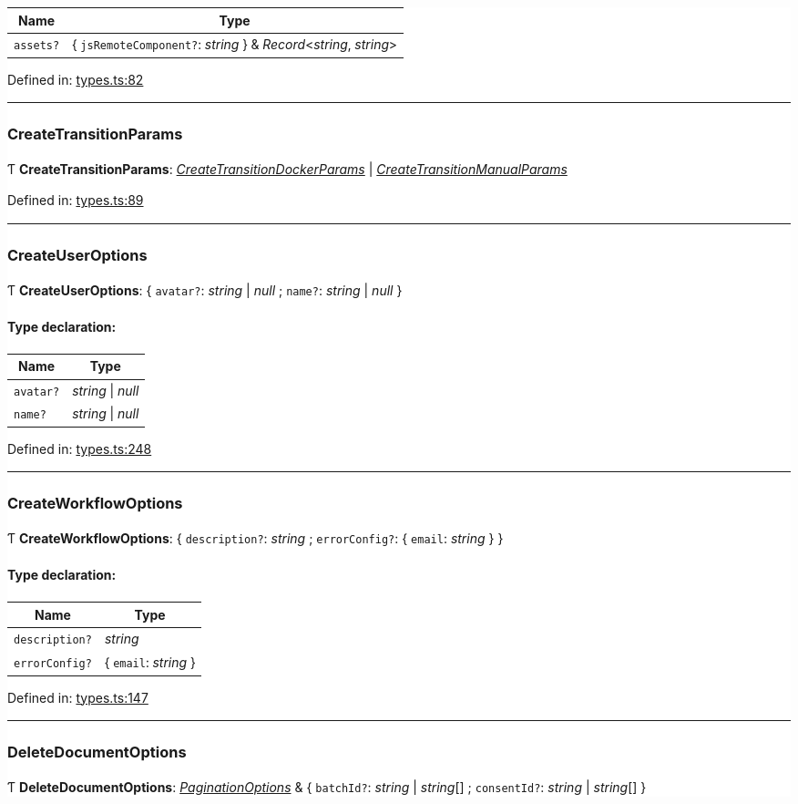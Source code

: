 Name | Type |
------ | ------ |
`assets?` | { `jsRemoteComponent?`: *string*  } & *Record*<*string*, *string*\> |

Defined in: [types.ts:82](https://github.com/LucidtechAI/las-sdk-js/blob/7bfac85/packages/las-sdk-core/src/types.ts#L82)

___

### CreateTransitionParams

Ƭ **CreateTransitionParams**: [*CreateTransitionDockerParams*](#createtransitiondockerparams) \| [*CreateTransitionManualParams*](#createtransitionmanualparams)

Defined in: [types.ts:89](https://github.com/LucidtechAI/las-sdk-js/blob/7bfac85/packages/las-sdk-core/src/types.ts#L89)

___

### CreateUserOptions

Ƭ **CreateUserOptions**: { `avatar?`: *string* \| *null* ; `name?`: *string* \| *null*  }

#### Type declaration:

Name | Type |
------ | ------ |
`avatar?` | *string* \| *null* |
`name?` | *string* \| *null* |

Defined in: [types.ts:248](https://github.com/LucidtechAI/las-sdk-js/blob/7bfac85/packages/las-sdk-core/src/types.ts#L248)

___

### CreateWorkflowOptions

Ƭ **CreateWorkflowOptions**: { `description?`: *string* ; `errorConfig?`: { `email`: *string*  }  }

#### Type declaration:

Name | Type |
------ | ------ |
`description?` | *string* |
`errorConfig?` | { `email`: *string*  } |

Defined in: [types.ts:147](https://github.com/LucidtechAI/las-sdk-js/blob/7bfac85/packages/las-sdk-core/src/types.ts#L147)

___

### DeleteDocumentOptions

Ƭ **DeleteDocumentOptions**: [*PaginationOptions*](#interfacestypespaginationoptionsmd) & { `batchId?`: *string* \| *string*[] ; `consentId?`: *string* \| *string*[]  }
